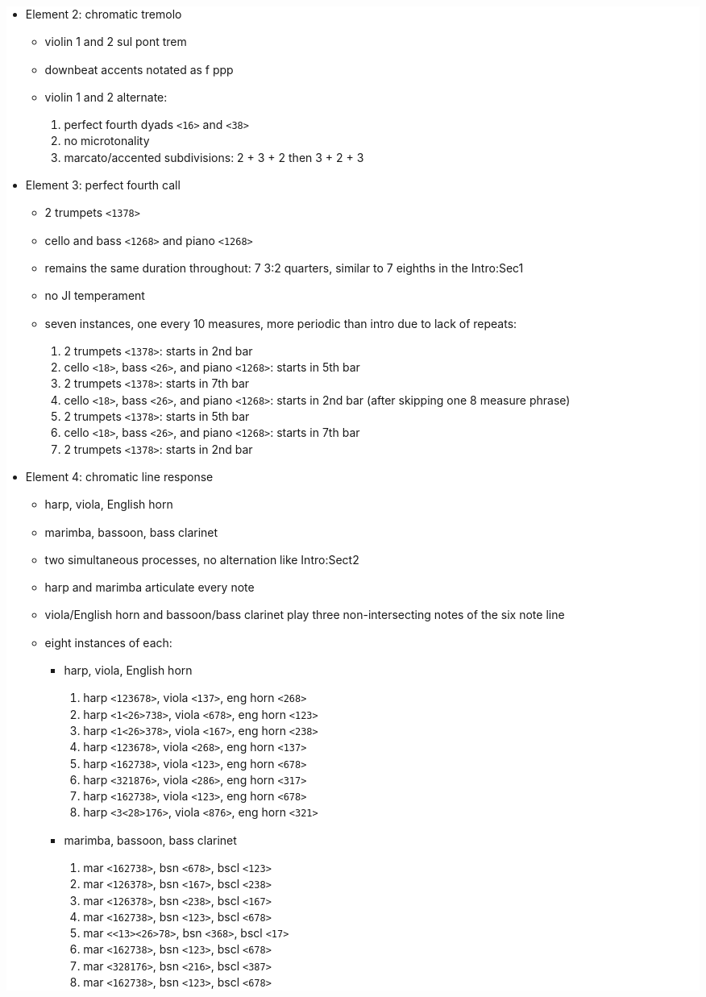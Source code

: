 - Element 2: chromatic tremolo

    - violin 1 and 2 sul pont trem
    - downbeat accents notated as f ppp
    - violin 1 and 2 alternate:

        1. perfect fourth dyads `<16>` and `<38>`
        2. no microtonality
        3. marcato/accented subdivisions: 2 + 3 + 2 then 3 + 2 + 3

- Element 3: perfect fourth call

    - 2 trumpets `<1378>`
    - cello and bass `<1268>` and piano `<1268>`
    - remains the same duration throughout: 7 3:2 quarters, similar to 7 eighths in the Intro:Sec1
    - no JI temperament
    - seven instances, one every 10 measures, more periodic than intro due to lack of repeats:

        1. 2 trumpets `<1378>`: starts in 2nd bar
        2. cello `<18>`, bass `<26>`, and piano `<1268>`: starts in 5th bar
        3. 2 trumpets `<1378>`: starts in 7th bar
        4. cello `<18>`, bass `<26>`, and piano `<1268>`: starts in 2nd bar (after skipping one 8 measure phrase)
        5. 2 trumpets `<1378>`: starts in 5th bar
        6. cello `<18>`, bass `<26>`, and piano `<1268>`: starts in 7th bar
        7. 2 trumpets `<1378>`: starts in 2nd bar

- Element 4: chromatic line response

    - harp, viola, English horn
    - marimba, bassoon, bass clarinet
    - two simultaneous processes, no alternation like Intro:Sect2
    - harp and marimba articulate every note
    - viola/English horn and bassoon/bass clarinet play three non-intersecting notes of the six note line
    - eight instances of each:

        - harp, viola, English horn

            1. harp `<123678>`, viola `<137>`, eng horn `<268>`
            2. harp `<1<26>738>`, viola `<678>`, eng horn `<123>`
            3. harp `<1<26>378>`, viola `<167>`, eng horn `<238>`
            4. harp `<123678>`, viola `<268>`, eng horn `<137>`
            5. harp `<162738>`, viola `<123>`, eng horn `<678>`
            6. harp `<321876>`, viola `<286>`, eng horn `<317>`
            7. harp `<162738>`, viola `<123>`, eng horn `<678>`
            8. harp `<3<28>176>`, viola `<876>`, eng horn `<321>`

        - marimba, bassoon, bass clarinet

            1. mar `<162738>`, bsn `<678>`, bscl `<123>`
            2. mar `<126378>`, bsn `<167>`, bscl `<238>`
            3. mar `<126378>`, bsn `<238>`, bscl `<167>`
            4. mar `<162738>`, bsn `<123>`, bscl `<678>`
            5. mar `<<13><26>78>`, bsn `<368>`, bscl `<17>`
            6. mar `<162738>`, bsn `<123>`, bscl `<678>`
            7. mar `<328176>`, bsn `<216>`, bscl `<387>`
            8. mar `<162738>`, bsn `<123>`, bscl `<678>`
